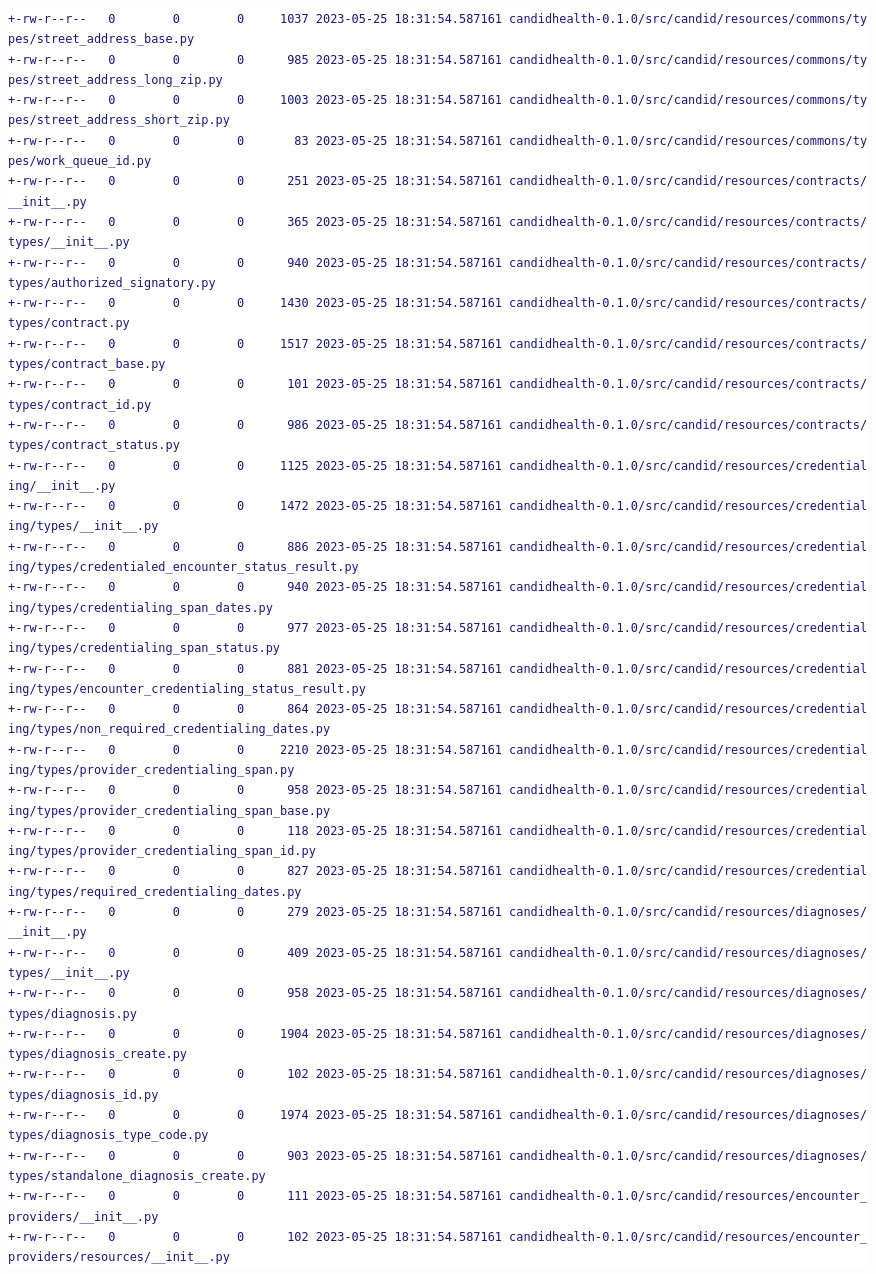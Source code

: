 ```diff
+-rw-r--r--   0        0        0     1037 2023-05-25 18:31:54.587161 candidhealth-0.1.0/src/candid/resources/commons/types/street_address_base.py
+-rw-r--r--   0        0        0      985 2023-05-25 18:31:54.587161 candidhealth-0.1.0/src/candid/resources/commons/types/street_address_long_zip.py
+-rw-r--r--   0        0        0     1003 2023-05-25 18:31:54.587161 candidhealth-0.1.0/src/candid/resources/commons/types/street_address_short_zip.py
+-rw-r--r--   0        0        0       83 2023-05-25 18:31:54.587161 candidhealth-0.1.0/src/candid/resources/commons/types/work_queue_id.py
+-rw-r--r--   0        0        0      251 2023-05-25 18:31:54.587161 candidhealth-0.1.0/src/candid/resources/contracts/__init__.py
+-rw-r--r--   0        0        0      365 2023-05-25 18:31:54.587161 candidhealth-0.1.0/src/candid/resources/contracts/types/__init__.py
+-rw-r--r--   0        0        0      940 2023-05-25 18:31:54.587161 candidhealth-0.1.0/src/candid/resources/contracts/types/authorized_signatory.py
+-rw-r--r--   0        0        0     1430 2023-05-25 18:31:54.587161 candidhealth-0.1.0/src/candid/resources/contracts/types/contract.py
+-rw-r--r--   0        0        0     1517 2023-05-25 18:31:54.587161 candidhealth-0.1.0/src/candid/resources/contracts/types/contract_base.py
+-rw-r--r--   0        0        0      101 2023-05-25 18:31:54.587161 candidhealth-0.1.0/src/candid/resources/contracts/types/contract_id.py
+-rw-r--r--   0        0        0      986 2023-05-25 18:31:54.587161 candidhealth-0.1.0/src/candid/resources/contracts/types/contract_status.py
+-rw-r--r--   0        0        0     1125 2023-05-25 18:31:54.587161 candidhealth-0.1.0/src/candid/resources/credentialing/__init__.py
+-rw-r--r--   0        0        0     1472 2023-05-25 18:31:54.587161 candidhealth-0.1.0/src/candid/resources/credentialing/types/__init__.py
+-rw-r--r--   0        0        0      886 2023-05-25 18:31:54.587161 candidhealth-0.1.0/src/candid/resources/credentialing/types/credentialed_encounter_status_result.py
+-rw-r--r--   0        0        0      940 2023-05-25 18:31:54.587161 candidhealth-0.1.0/src/candid/resources/credentialing/types/credentialing_span_dates.py
+-rw-r--r--   0        0        0      977 2023-05-25 18:31:54.587161 candidhealth-0.1.0/src/candid/resources/credentialing/types/credentialing_span_status.py
+-rw-r--r--   0        0        0      881 2023-05-25 18:31:54.587161 candidhealth-0.1.0/src/candid/resources/credentialing/types/encounter_credentialing_status_result.py
+-rw-r--r--   0        0        0      864 2023-05-25 18:31:54.587161 candidhealth-0.1.0/src/candid/resources/credentialing/types/non_required_credentialing_dates.py
+-rw-r--r--   0        0        0     2210 2023-05-25 18:31:54.587161 candidhealth-0.1.0/src/candid/resources/credentialing/types/provider_credentialing_span.py
+-rw-r--r--   0        0        0      958 2023-05-25 18:31:54.587161 candidhealth-0.1.0/src/candid/resources/credentialing/types/provider_credentialing_span_base.py
+-rw-r--r--   0        0        0      118 2023-05-25 18:31:54.587161 candidhealth-0.1.0/src/candid/resources/credentialing/types/provider_credentialing_span_id.py
+-rw-r--r--   0        0        0      827 2023-05-25 18:31:54.587161 candidhealth-0.1.0/src/candid/resources/credentialing/types/required_credentialing_dates.py
+-rw-r--r--   0        0        0      279 2023-05-25 18:31:54.587161 candidhealth-0.1.0/src/candid/resources/diagnoses/__init__.py
+-rw-r--r--   0        0        0      409 2023-05-25 18:31:54.587161 candidhealth-0.1.0/src/candid/resources/diagnoses/types/__init__.py
+-rw-r--r--   0        0        0      958 2023-05-25 18:31:54.587161 candidhealth-0.1.0/src/candid/resources/diagnoses/types/diagnosis.py
+-rw-r--r--   0        0        0     1904 2023-05-25 18:31:54.587161 candidhealth-0.1.0/src/candid/resources/diagnoses/types/diagnosis_create.py
+-rw-r--r--   0        0        0      102 2023-05-25 18:31:54.587161 candidhealth-0.1.0/src/candid/resources/diagnoses/types/diagnosis_id.py
+-rw-r--r--   0        0        0     1974 2023-05-25 18:31:54.587161 candidhealth-0.1.0/src/candid/resources/diagnoses/types/diagnosis_type_code.py
+-rw-r--r--   0        0        0      903 2023-05-25 18:31:54.587161 candidhealth-0.1.0/src/candid/resources/diagnoses/types/standalone_diagnosis_create.py
+-rw-r--r--   0        0        0      111 2023-05-25 18:31:54.587161 candidhealth-0.1.0/src/candid/resources/encounter_providers/__init__.py
+-rw-r--r--   0        0        0      102 2023-05-25 18:31:54.587161 candidhealth-0.1.0/src/candid/resources/encounter_providers/resources/__init__.py
```